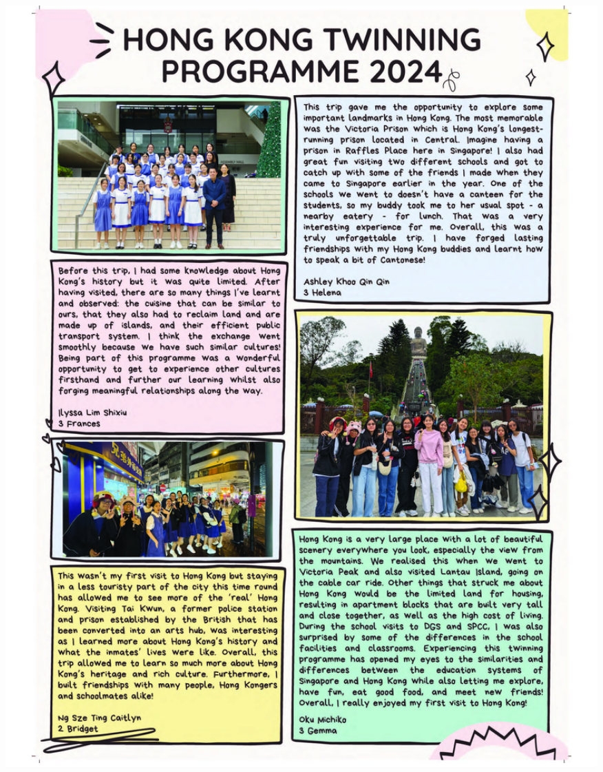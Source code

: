 <img style="width: 100%" height="auto" width="100%" alt="" src="/images/IJglobal/HKTwinning2024.jpg">
</div>
<p></p>